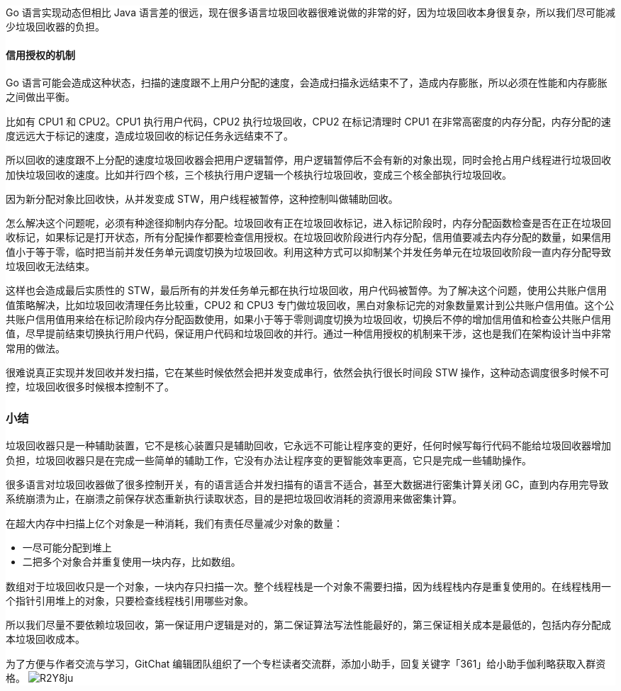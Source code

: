 Go 语言实现动态但相比 Java 语言差的很远，现在很多语言垃圾回收器很难说做的非常的好，因为垃圾回收本身很复杂，所以我们尽可能减少垃圾回收器的负担。

#### 信用授权的机制

Go 语言可能会造成这种状态，扫描的速度跟不上用户分配的速度，会造成扫描永远结束不了，造成内存膨胀，所以必须在性能和内存膨胀之间做出平衡。

比如有 CPU1 和 CPU2。CPU1 执行用户代码，CPU2 执行垃圾回收，CPU2 在标记清理时 CPU1
在非常高密度的内存分配，内存分配的速度远远大于标记的速度，造成垃圾回收的标记任务永远结束不了。

所以回收的速度跟不上分配的速度垃圾回收器会把用户逻辑暂停，用户逻辑暂停后不会有新的对象出现，同时会抢占用户线程进行垃圾回收加快垃圾回收的速度。比如并行四个核，三个核执行用户逻辑一个核执行垃圾回收，变成三个核全部执行垃圾回收。

因为新分配对象比回收快，从并发变成 STW，用户线程被暂停，这种控制叫做辅助回收。

怎么解决这个问题呢，必须有种途径抑制内存分配。垃圾回收有正在垃圾回收标记，进入标记阶段时，内存分配函数检查是否在正在垃圾回收标记，如果标记是打开状态，所有分配操作都要检查信用授权。在垃圾回收阶段进行内存分配，信用值要减去内存分配的数量，如果信用值小于等于零，临时把当前并发任务单元调度切换为垃圾回收。利用这种方式可以抑制某个并发任务单元在垃圾回收阶段一直内存分配导致垃圾回收无法结束。

这样也会造成最后实质性的
STW，最后所有的并发任务单元都在执行垃圾回收，用户代码被暂停。为了解决这个问题，使用公共账户信用值策略解决，比如垃圾回收清理任务比较重，CPU2 和
CPU3
专门做垃圾回收，黑白对象标记完的对象数量累计到公共账户信用值。这个公共账户信用值用来给在标记阶段内存分配函数使用，如果小于等于零则调度切换为垃圾回收，切换后不停的增加信用值和检查公共账户信用值，尽早提前结束切换执行用户代码，保证用户代码和垃圾回收的并行。通过一种信用授权的机制来干涉，这也是我们在架构设计当中非常常用的做法。

很难说真正实现并发回收并发扫描，它在某些时候依然会把并发变成串行，依然会执行很长时间段 STW
操作，这种动态调度很多时候不可控，垃圾回收很多时候根本控制不了。

### 小结

垃圾回收器只是一种辅助装置，它不是核心装置只是辅助回收，它永远不可能让程序变的更好，任何时候写每行代码不能给垃圾回收器增加负担，垃圾回收器只是在完成一些简单的辅助工作，它没有办法让程序变的更智能效率更高，它只是完成一些辅助操作。

很多语言对垃圾回收器做了很多控制开关，有的语言适合并发扫描有的语言不适合，甚至大数据进行密集计算关闭
GC，直到内存用完导致系统崩溃为止，在崩溃之前保存状态重新执行读取状态，目的是把垃圾回收消耗的资源用来做密集计算。

在超大内存中扫描上亿个对象是一种消耗，我们有责任尽量减少对象的数量：

  * 一尽可能分配到堆上
  * 二把多个对象合并重复使用一块内存，比如数组。

数组对于垃圾回收只是一个对象，一块内存只扫描一次。整个线程栈是一个对象不需要扫描，因为线程栈内存是重复使用的。在线程栈用一个指针引用堆上的对象，只要检查线程栈引用哪些对象。

所以我们尽量不要依赖垃圾回收，第一保证用户逻辑是对的，第二保证算法写法性能最好的，第三保证相关成本是最低的，包括内存分配成本垃圾回收成本。

为了方便与作者交流与学习，GitChat 编辑团队组织了一个专栏读者交流群，添加小助手，回复关键字「361」给小助手伽利略获取入群资格。
![R2Y8ju](https://images.gitbook.cn/R2Y8ju.jpg)

